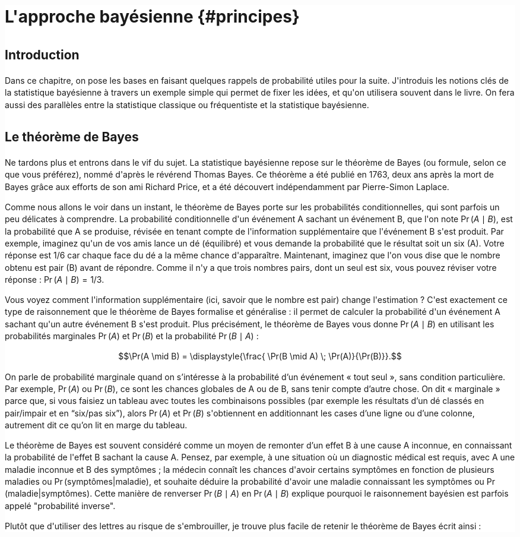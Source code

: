 # L'approche bayésienne {#principes}

## Introduction

Dans ce chapitre, on pose les bases en faisant quelques rappels de probabilité utiles pour la suite. J'introduis les notions clés de la statistique bayésienne à travers un exemple simple qui permet de fixer les idées, et qu'on utilisera souvent dans le livre. On fera aussi des parallèles entre la statistique classique ou fréquentiste et la statistique bayésienne. 

## Le théorème de Bayes

Ne tardons plus et entrons dans le vif du sujet. La statistique bayésienne repose sur le théorème de Bayes (ou formule, selon ce que vous préférez), nommé d'après le révérend Thomas Bayes. Ce théorème a été publié en 1763, deux ans après la mort de Bayes grâce aux efforts de son ami Richard Price, et a été découvert indépendamment par Pierre-Simon Laplace.

Comme nous allons le voir dans un instant, le théorème de Bayes porte sur les probabilités conditionnelles, qui sont parfois un peu délicates à comprendre. La probabilité conditionnelle d'un événement A sachant un événement B, que l'on note $\Pr(A \mid B)$, est la probabilité que A se produise, révisée en tenant compte de l'information supplémentaire que l'événement B s'est produit. Par exemple, imaginez qu'un de vos amis lance un dé (équilibré) et vous demande la probabilité que le résultat soit un six (A). Votre réponse est 1/6 car chaque face du dé a la même chance d'apparaître. Maintenant, imaginez que l'on vous dise que le nombre obtenu est pair (B) avant de répondre. Comme il n'y a que trois nombres pairs, dont un seul est six, vous pouvez réviser votre réponse : $\Pr(A \mid B) = 1/3$.



Vous voyez comment l'information supplémentaire (ici, savoir que le nombre est pair) change l'estimation ? C'est exactement ce type de raisonnement que le théorème de Bayes formalise et généralise : il permet de calculer la probabilité d'un événement A sachant qu'un autre événement B s'est produit. Plus précisément, le théorème de Bayes vous donne $\Pr(A \mid B)$ en utilisant les probabilités marginales $\Pr(A)$ et $\Pr(B)$ et la probabilité $\Pr(B \mid A)$ :

$$\Pr(A \mid B) = \displaystyle{\frac{ \Pr(B \mid A) \; \Pr(A)}{\Pr(B)}}.$$

On parle de probabilité marginale quand on s’intéresse à la probabilité d’un événement « tout seul », sans condition particulière. Par exemple, $\Pr(A)$ ou $\Pr(B)$, ce sont les chances globales de A ou de B, sans tenir compte d’autre chose. On dit « marginale » parce que, si vous faisiez un tableau avec toutes les combinaisons possibles (par exemple les résultats d’un dé classés en pair/impair et en “six/pas six”), alors $\Pr(A)$ et $\Pr(B)$ s'obtiennent en additionnant les cases d’une ligne ou d’une colonne, autrement dit ce qu’on lit en marge du tableau.

Le théorème de Bayes est souvent considéré comme un moyen de remonter d’un effet B à une cause A inconnue, en connaissant la probabilité de l'effet B sachant la cause A. Pensez, par exemple, à une situation où un diagnostic médical est requis, avec A une maladie inconnue et B des symptômes ; la médecin connaît les chances d'avoir certains symptômes en fonction de plusieurs maladies ou $\Pr(\text{symptômes}|\text{maladie})$, et souhaite déduire la probabilité d'avoir une maladie connaissant les symptômes ou $\Pr(\text{maladie}|\text{symptômes})$. Cette manière de renverser $\Pr(B \mid A)$ en $\Pr(A \mid B)$ explique pourquoi le raisonnement bayésien est parfois appelé "probabilité inverse".

Plutôt que d'utiliser des lettres au risque de s'embrouiller, je trouve plus facile de retenir le théorème de Bayes écrit ainsi :
